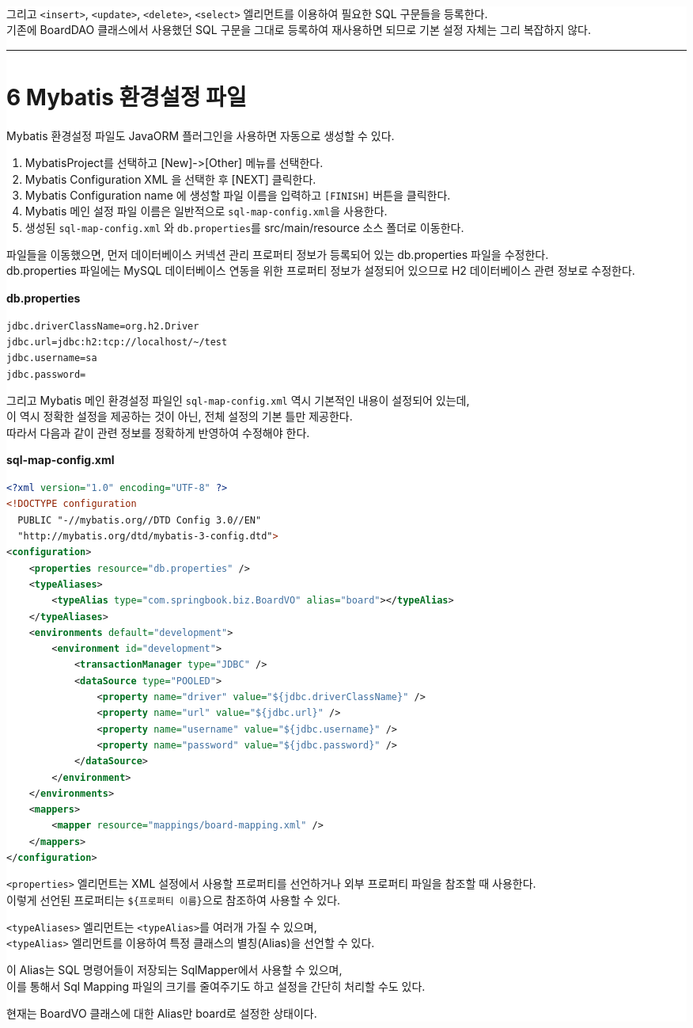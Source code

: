 그리고 ```<insert>```, ```<update>```, ```<delete>```, ```<select>``` 엘리먼트를 이용하여 필요한 SQL 구문들을 등록한다.  
기존에 BoardDAO 클래스에서 사용했던 SQL 구문을 그대로 등록하여 재사용하면 되므로 기본 설정 자체는 그리 복잡하지 않다.  
   
***
# 6 Mybatis 환경설정 파일  
Mybatis 환경설정 파일도 JavaORM 플러그인을 사용하면 자동으로 생성할 수 있다.  

1. MybatisProject를 선택하고 [New]->[Other] 메뉴를 선택한다.  
2. Mybatis Configuration XML 을 선택한 후 [NEXT] 클릭한다.   
3. Mybatis Configuration name 에 생성할 파일 이름을 입력하고 ```[FINISH]``` 버튼을 클릭한다.    
4. Mybatis 메인 설정 파일 이름은 일반적으로 ```sql-map-config.xml```을 사용한다.  
5. 생성된 ```sql-map-config.xml``` 와 ```db.properties```를 src/main/resource 소스 폴더로 이동한다.    
  
파일들을 이동했으면, 먼저 데이터베이스 커넥션 관리 프로퍼티 정보가 등록되어 있는 db.properties 파일을 수정한다.    
db.properties 파일에는 MySQL 데이터베이스 연동을 위한 프로퍼티 정보가 설정되어 있으므로 H2 데이터베이스 관련 정보로 수정한다.  

**db.properties**
```
jdbc.driverClassName=org.h2.Driver
jdbc.url=jdbc:h2:tcp://localhost/~/test
jdbc.username=sa
jdbc.password=
```
그리고 Mybatis 메인 환경설정 파일인 ```sql-map-config.xml``` 역시 기본적인 내용이 설정되어 있는데,  
이 역시 정확한 설정을 제공하는 것이 아닌, 전체 설정의 기본 틀만 제공한다.    
따라서 다음과 같이 관련 정보를 정확하게 반영하여 수정해야 한다.  

**sql-map-config.xml**
```xml
<?xml version="1.0" encoding="UTF-8" ?>
<!DOCTYPE configuration
  PUBLIC "-//mybatis.org//DTD Config 3.0//EN"
  "http://mybatis.org/dtd/mybatis-3-config.dtd">
<configuration>
	<properties resource="db.properties" />
	<typeAliases>
		<typeAlias type="com.springbook.biz.BoardVO" alias="board"></typeAlias>
	</typeAliases>
	<environments default="development">
		<environment id="development">
			<transactionManager type="JDBC" />
			<dataSource type="POOLED">
				<property name="driver" value="${jdbc.driverClassName}" />
				<property name="url" value="${jdbc.url}" />
				<property name="username" value="${jdbc.username}" />
				<property name="password" value="${jdbc.password}" />
			</dataSource>
		</environment>
	</environments>
	<mappers>
		<mapper resource="mappings/board-mapping.xml" />
	</mappers>
</configuration>
```
```<properties>``` 엘리먼트는 XML 설정에서 사용할 프로퍼티를 선언하거나 외부 프로퍼티 파일을 참조할 때 사용한다.   
이렇게 선언된 프로퍼티는 ```${프로퍼티 이름}```으로 참조하여 사용할 수 있다.   
  
```<typeAliases>``` 엘리먼트는 ```<typeAlias>```를 여러개 가질 수 있으며,  
```<typeAlias>``` 엘리먼트를 이용하여 특정 클래스의 별칭(Alias)을 선언할 수 있다.     
  
이 Alias는 SQL 명령어들이 저장되는 SqlMapper에서 사용할 수 있으며,     
이를 통해서 Sql Mapping 파일의 크기를 줄여주기도 하고 설정을 간단히 처리할 수도 있다.    
   
현재는 BoardVO 클래스에 대한 Alias만 board로 설정한 상태이다.    
  
```